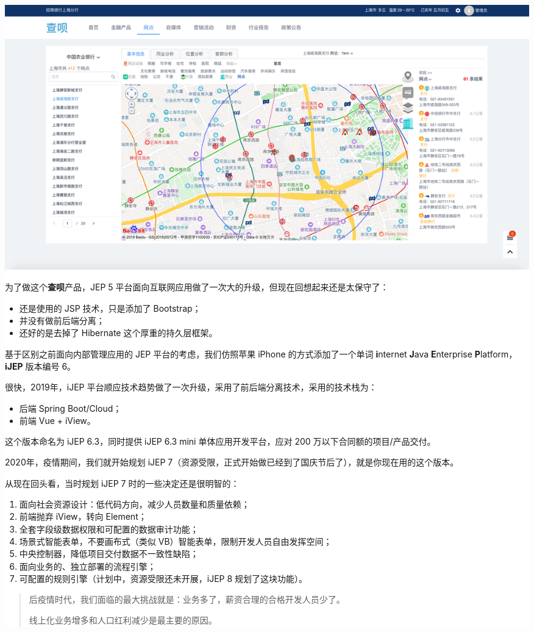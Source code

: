 ![image-20211215083116555](images/image-20211215083116555.png)

为了做这个**查呗**产品，JEP 5 平台面向互联网应用做了一次大的升级，但现在回想起来还是太保守了：

- 还是使用的 JSP 技术，只是添加了 Bootstrap；
- 并没有做前后端分离；
- 还好的是去掉了 Hibernate 这个厚重的持久层框架。

基于区别之前面向内部管理应用的 JEP 平台的考虑，我们仿照苹果 iPhone 的方式添加了一个单词 **i**nternet  **J**ava **E**nterprise **P**latform，**iJEP** 版本编号 6。

很快，2019年，iJEP 平台顺应技术趋势做了一次升级，采用了前后端分离技术，采用的技术栈为：

- 后端 Spring Boot/Cloud；
- 前端 Vue + iView。

这个版本命名为 iJEP 6.3，同时提供 iJEP 6.3 mini 单体应用开发平台，应对 200 万以下合同额的项目/产品交付。

2020年，疫情期间，我们就开始规划 iJEP 7（资源受限，正式开始做已经到了国庆节后了），就是你现在用的这个版本。

从现在回头看，当时规划 iJEP 7 时的一些决定还是很明智的：

1. 面向社会资源设计：低代码方向，减少人员数量和质量依赖；
1. 前端抛弃 iView，转向 Element；
1. 全套字段级数据权限和可配置的数据审计功能；
1. 场景式智能表单，不要画布式（类似 VB）智能表单，限制开发人员自由发挥空间；
1. 中央控制器，降低项目交付数据不一致性缺陷；
1. 面向业务的、独立部署的流程引擎；
1. 可配置的规则引擎（计划中，资源受限还未开展，iJEP 8 规划了这块功能）。

> 后疫情时代，我们面临的最大挑战就是：业务多了，薪资合理的合格开发人员少了。
>
> 线上化业务增多和人口红利减少是最主要的原因。
